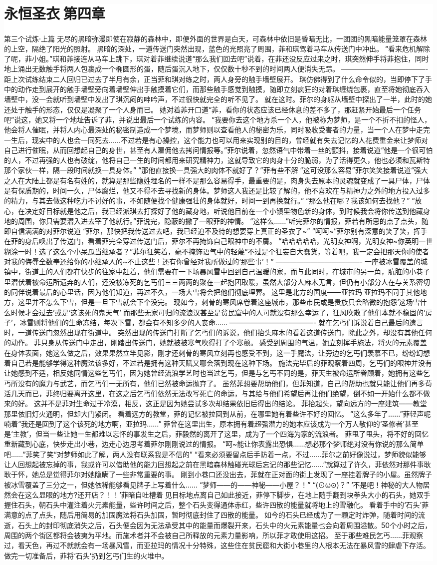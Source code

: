 # 永恒圣衣 第四章

第三个试炼·上篇
无尽的黑暗弥漫即使在寂静的森林中，即便外面的世界是白天，可森林中依旧是昏暗无比，一团团的黑暗能量笼罩在森林的上空，隔绝了阳光的照射。
黑暗的深处，一道传送门突然出现，蓝色的光照亮了周围，菲和琪驾着马车从传送门中冲出。
“看来危机解除了呢，菲小姐。”琪和菲接连从马车上跳下，琪对着菲继续说道“那么我们回去吧”说着，在菲还没反应过来之时，琪突然伸手将菲抱住，同时地上涌出无数触手将两人包裹成一个椭圆形的蛋，随后蛋沉入地下，仅仅数十秒不到的时间两人便消失无踪。
————————————-
距上次试练结束二人回归已过去了半月有余，正当菲和琪对练之时，两人身旁的触手墙壁展开。
琪仿佛得到了什么命令似的，当即停下了手中的动作走到展开的触手墙壁旁向着墙壁伸出手触摸着它们，而那些触手感觉到触摸，随即立刻疯狂的对着琪缠绕包裹，直至将她彻底吞入墙壁中，没一会就听到墙壁中发出了琪沉闷的呻吟声，不过很快就完全的听不见了。
就在这时。菲尔的身躯从墙壁中探出了一半，此时的她还处于触手的形态，仅仅是凝聚了一个人身而已。
她对着菲开口道“菲，看你的状态应该已经休息的差不多了，那赶紧开始最后一个任务吧”说这，她又将一个地址告诉了菲，并说出最后一个试练的内容。
“我要你去这个地方杀一个人，他被称为梦师，是一个不折不扣的怪人，他会将人催眠，并将人内心最深处的秘密制造成一个梦境，而梦师则以查看他人的秘密为乐，同时吸收受害者的力量，当一个人在梦中走完一生后，现实中的人也会一同死去……不过若是有心操控，这个能力也可以用来实现别的目的，曾经就有失去记忆的人花费重金来让梦师对自己进行催眠，从而回想起自己的身世，甚至有人雇佣他去拷问情报等。”菲尔说着，忽然语气中带着一丝的颤抖，接着说道“他是一个很可怕的人，不过再强的人也有破绽，他将自己一生的时间都用来研究精神力，这就导致它的肉身十分的脆弱，为了活得更久，他也必须和瓦斯特那个家伙一样，隔一段时间就换一具身体。”
“那他直接换一具强大的肉体不就好了？”菲有些不解
“这可没那么容易”菲尔笑笑接着说道“强大之人在大陆上都是有名有姓的，就算是那些隐姓埋名的一样不是那么容易得手，最重要的是，肉身失去原本的灵魂就变成了一具尸体，尸体是有保质期的，时间一久，尸体腐烂，他又不得不去寻找新的身体。梦师这人我还是比较了解的，他不喜欢在与精神力之外的地方投入过多的精力，与其去做这种吃力不讨好的事，不如随便找个健康强壮的身体就好，时间一到再换就行。”
“那么他在哪？我该如何去找他？”
“放心，在决定好目标就是他之后，我已经派琪去打探好了他的藏身地，听说他目前在一个小镇里物色新的身体，到时候我会将你传送到他藏身地的周围，你只需要潜入进去宰了他就行。”菲说完，隐蔽的撇了一眼菲的神情。
“这样么……”听完菲尔的情报，菲若有所思的点了点头，随即自信满满的对菲尔说道
“菲尔，那快把我传送过去吧，我已经迫不及待的想要穿上真正的圣衣了~”
“呵呵~”菲尔别有深意的笑了笑，挥手在菲的身后唤出了传送门，看着菲完全穿过传送门后，菲尔不再掩饰自己眼神中的不屑。
“哈哈哈哈哈，光明女神啊，光明女神~你英明一世糊涂一时！选了这么个小呆瓜当继承者？”菲尔狂笑着，毫不掩饰语气中的轻蔑“不过是个狂妄自大蠢货，等着吧，我一定会把那天你的使者对我的侮辱全数奉还给你的小继承人的~不止这些！还有你曾经对我所做过的‘那些事’！”
————————————-
一座被冰雪覆盖的城镇中，街道上的人们都在快步的往家中赶着，他们需要在一下场暴风雪中回到自己温暖的家，而与此同时，在城市的另一角，肮脏的小巷子里潜伏着被命运所遗弃的人们，还没被冻死的乞丐们三三两两的聚在一起抱团取暖，虽然大部分人麻木无言，但仍有小部分人在与关系密切的同伴说着最后的心里话，因为他们知道，再过不久，一场大雪将会把他们彻底埋葬。
这里是北方的国度——亚拉玛
亚拉玛不同于其他地方，这里并不怎么下雪，但是一旦下雪就会下个没完。
现如今，刺骨的寒风席卷着这座城市，那些市民或是贵族只会略微的抱怨‘这场雪什么时候才会过去’或是‘这该死的鬼天气’
而那些无家可归的流浪汉甚至是贫民窟中的人可就没有那么幸运了，狂风吹散了他们本就不稳固的‘房子’，冰雪则将他们的生命冻结，每次下雪，都会有不知多少的人丧命……
————————————-
就在乞丐们诉说着自己最后的遗言时，一道传送门忽然出现在街道中。
突然出现的传送门打断了乞丐们的诉说，他们抬头麻木的看着这道传送门，除此之外，却没有其他任何的动作。
菲只身从传送门中走出，刚踏出传送门，她就被被寒气吹得打了个寒颤。
感受到周围的气温，她立刻挥手施法，将火的元素覆盖在身体表面，她这么做之后，效果果然立竿见影，刚才还刺骨的寒风立刻再也感受不到，这一手魔法，让旁边的乞丐们羡慕不已，纷纷幻想着自己若是能够学得这种魔法该多好，不过若是拥有这种天赋又哪会落到现在这种下场。
施法完毕后的菲观察着四周，乞丐们的眼神并没有让她感到不适，相反她同情这些乞丐们，因为她曾经流浪学艺时也当过乞丐，但是与乞丐不同的是，菲天生被命运所眷顾着，她拥有这些乞丐所没有的魔力与武艺，而乞丐们一无所有，他们已然被命运抛弃了。
虽然菲想要帮助他们，但菲知道，自己的帮助也就只能让他们再多苟活几天而已，菲终归要离开这里，在这之后乞丐们依然无法改写死亡的命运，与其给与他们希望后再让他们绝望，倒不如一开始什么都不做来的好。
这并不是菲对生命过于冷漠，相反，这正是因为她尝试多次却结果依旧后得出的结论。
菲抬起头，望向远方的一座建筑——教堂
那里依旧灯火通明，但却大门紧闭。
看着远方的教堂，菲的记忆被拉回到从前，在哪里她有着些许不好的回忆。
“这么多年了……”菲轻声呢喃着“我还是回到了这个该死的地方啊，亚拉玛……”
菲曾在这里出生，原本拥有着超强潜力的她本应该成为一个万人敬仰的‘圣修者’甚至是‘主教’，但当一些让她一生都难以忘怀的事发生之后，菲毅然的离开了这里，成为了一个四海为家的流浪者。
菲甩了甩头，将不好的回忆重新藏到心底，快步走出小巷，边走心边思考着菲尔刚刚说过的情报。
“呵~能让你表露出恐惧……想必那个梦师绝对没有你说的那么简单吧……”菲笑了笑“对梦师如此了解，两人没有联系我是不信的”
“看来必须要留点后手防着一点，不过……菲尔之前好像说过，梦师貌似能够让人回想起被忘掉的事，我或许可以借助他的能力回想起之前在黑暗森林触碰光球后忘记的那些记忆……”就算过了许久，菲依然对那件事耿耿于怀，她总是觉得菲尔对她隐瞒了一些非常重要的事。
刚到小巷口还没出去，菲就在正对面的街上发现了一座挂着牌子的小屋。虽然牌子被冰雪覆盖了三分之一，但她依稀能够看见牌子上写着什么……
“梦师——的——神秘——小屋？！”
“(⊙ω⊙)？”
‘不是吧！神秘的大人物居然会在这么显眼的地方?还开店？！！’菲暗自吐槽着
见目标地点离自己如此接近，菲停下脚步，在地上随手翻到块拳头大小的石头，她双手握住石头，朝石头中灌注着火元素能量，些许时间之后，整个石头变得通体赤红，些许四散的能量就将地上的雪融化。
看着手中的‘石头’菲满意的点了点头，随后用简易的加固魔法将石头加固，暂时彻底封住了四散的能量。
如今的石头已经成为了一颗定时炸弹，随着时间的流逝，石头上的封印彻底消失之后，石头便会因为无法承受其中的能量而爆裂开来，石头中的火元素能量也会向着周围溢散。50个小时之后，周围的两个街区都将会被夷为平地。而施术者并不会被自己所释放的元素力量影响，所以菲才敢使用这招。
至于那些难民乞丐……菲观察过，看天色，再过不就就会有一场暴风雪，而亚拉玛的情况十分特殊，这些住在贫民窟和大街小巷里的人根本无法在暴风雪的肆虐下存活。
做完一切准备后，菲将‘石头’扔到乞丐们生的火堆中。
